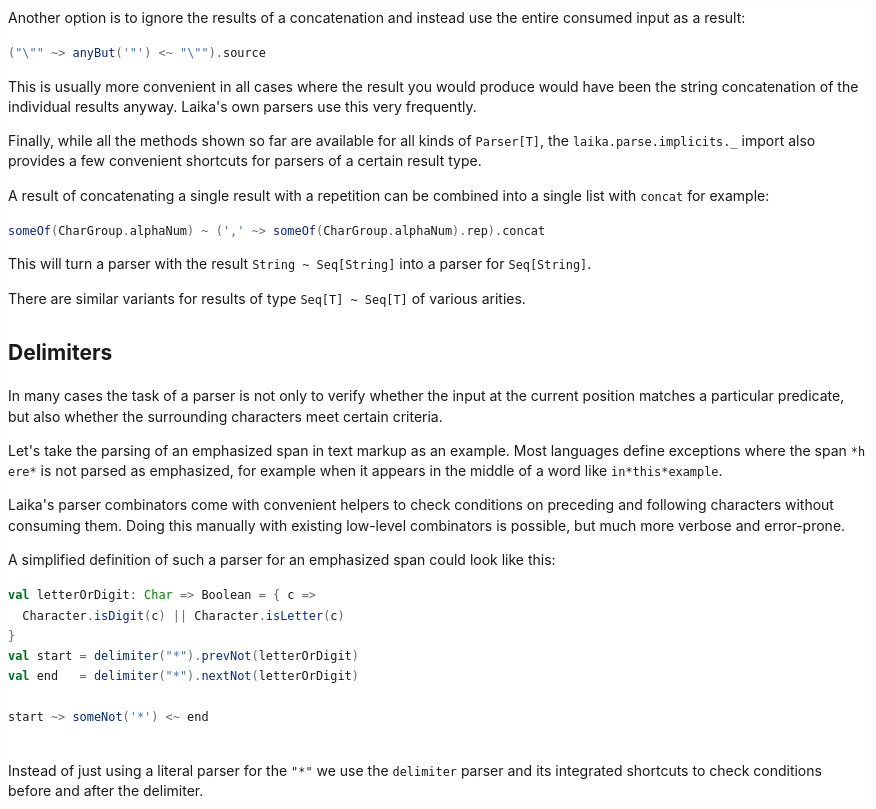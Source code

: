 Another option is to ignore the results of a concatenation and instead use the entire consumed input as a result:

```scala
("\"" ~> anyBut('"') <~ "\"").source
```

This is usually more convenient in all cases where the result you would produce would have been the string concatenation
of the individual results anyway. 
Laika's own parsers use this very frequently.

Finally, while all the methods shown so far are available for all kinds of `Parser[T]`,
the `laika.parse.implicits._` import also provides a few convenient shortcuts for parsers of a certain result type.

A result of concatenating a single result with a repetition can be combined into a single list with `concat` for example:

```scala
someOf(CharGroup.alphaNum) ~ (',' ~> someOf(CharGroup.alphaNum).rep).concat
```

This will turn a parser with the result `String ~ Seq[String]` into a parser for `Seq[String]`.

There are similar variants for results of type `Seq[T] ~ Seq[T]` of various arities.


Delimiters
----------

In many cases the task of a parser is not only to verify whether the input at the current position matches
a particular predicate, but also whether the surrounding characters meet certain criteria.

Let's take the parsing of an emphasized span in text markup as an example. 
Most languages define exceptions where the span `*here*` is not parsed as emphasized, 
for example when it appears in the middle of a word like `in*this*example`. 

Laika's parser combinators come with convenient helpers to check conditions on preceding and following characters
without consuming them.
Doing this manually with existing low-level combinators is possible, but much more verbose and error-prone.

A simplified definition of such a parser for an emphasized span could look like this:

```scala
val letterOrDigit: Char => Boolean = { c => 
  Character.isDigit(c) || Character.isLetter(c)
}
val start = delimiter("*").prevNot(letterOrDigit)
val end   = delimiter("*").nextNot(letterOrDigit)

start ~> someNot('*') <~ end 
  
```

Instead of just using a literal parser for the `"*"` we use the `delimiter` parser and its integrated
shortcuts to check conditions before and after the delimiter.
